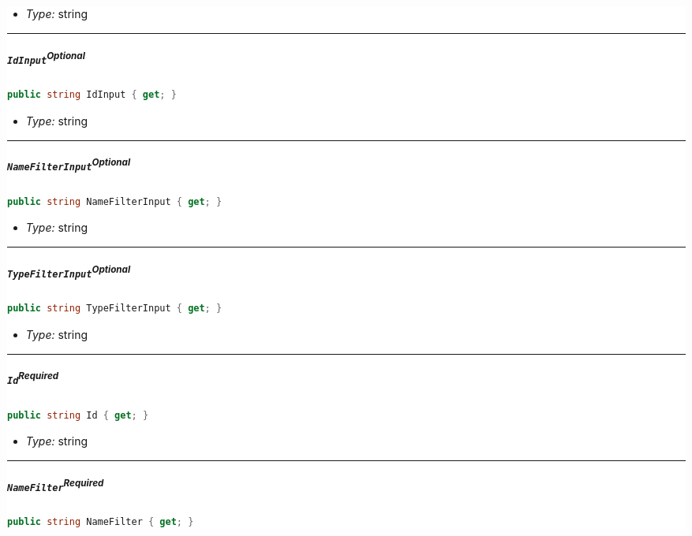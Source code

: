 - *Type:* string

---

##### `IdInput`<sup>Optional</sup> <a name="IdInput" id="@cdktf/provider-datadog.dataDatadogRumApplication.DataDatadogRumApplication.property.idInput"></a>

```csharp
public string IdInput { get; }
```

- *Type:* string

---

##### `NameFilterInput`<sup>Optional</sup> <a name="NameFilterInput" id="@cdktf/provider-datadog.dataDatadogRumApplication.DataDatadogRumApplication.property.nameFilterInput"></a>

```csharp
public string NameFilterInput { get; }
```

- *Type:* string

---

##### `TypeFilterInput`<sup>Optional</sup> <a name="TypeFilterInput" id="@cdktf/provider-datadog.dataDatadogRumApplication.DataDatadogRumApplication.property.typeFilterInput"></a>

```csharp
public string TypeFilterInput { get; }
```

- *Type:* string

---

##### `Id`<sup>Required</sup> <a name="Id" id="@cdktf/provider-datadog.dataDatadogRumApplication.DataDatadogRumApplication.property.id"></a>

```csharp
public string Id { get; }
```

- *Type:* string

---

##### `NameFilter`<sup>Required</sup> <a name="NameFilter" id="@cdktf/provider-datadog.dataDatadogRumApplication.DataDatadogRumApplication.property.nameFilter"></a>

```csharp
public string NameFilter { get; }
```
